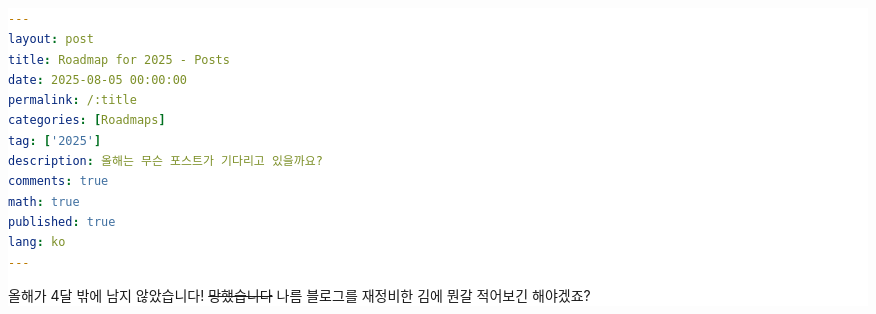 ```yaml
---
layout: post
title: Roadmap for 2025 - Posts 
date: 2025-08-05 00:00:00
permalink: /:title
categories: [Roadmaps]
tag: ['2025']
description: 올해는 무슨 포스트가 기다리고 있을까요?
comments: true
math: true
published: true
lang: ko
---
```


올해가 4달 밖에 남지 않았습니다! ~~망했습니다~~ 나름 블로그를 재정비한 김에 뭔갈 적어보긴 해야겠죠? 

<style>
.mySlides.active {
    display: block;
    opacity: 1;
    position: relative; /* Add this to make sure the caption is positioned correctly */
}

.text {
    color: #f2f2f2;
    font-size: 15px;
    padding: 8px 12px;
    position: absolute;
    bottom: 8px;
    left: 0; /* Add this to align the caption to the left */
    right: 0; /* Add this to align the caption to the right */
    text-align: center;
    width: 100%;
    background-color: rgba(0, 0, 0, 0.5);
}
}
</style>
<div class="mySlides active">